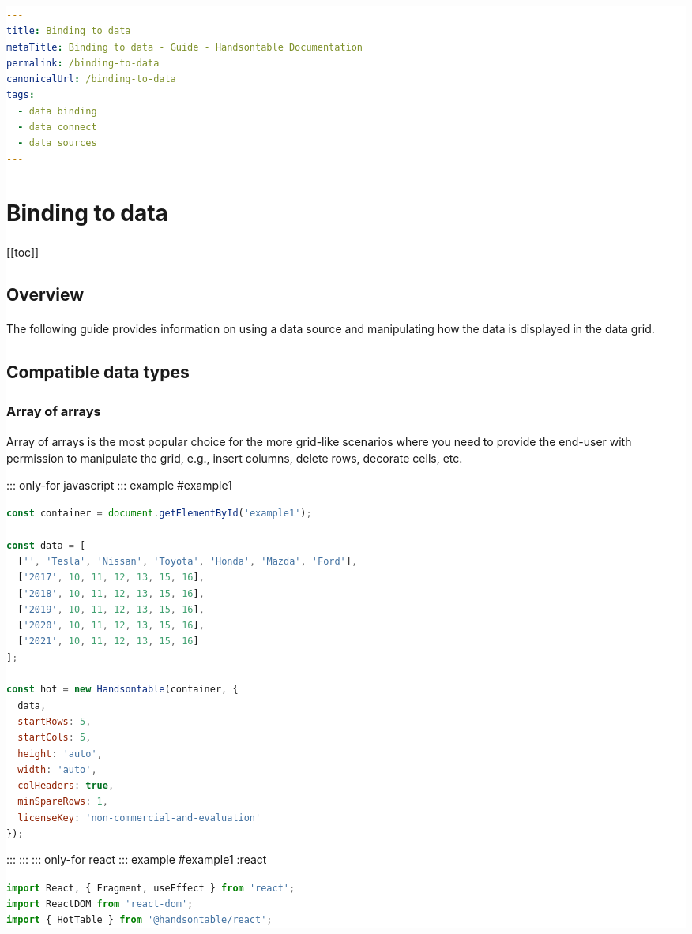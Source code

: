 ```yaml
---
title: Binding to data
metaTitle: Binding to data - Guide - Handsontable Documentation
permalink: /binding-to-data
canonicalUrl: /binding-to-data
tags:
  - data binding
  - data connect
  - data sources
---
```


# Binding to data

[[toc]]

## Overview

The following guide provides information on using a data source and manipulating how the data is displayed in the data grid.

## Compatible data types

### Array of arrays

Array of arrays is the most popular choice for the more grid-like scenarios where you need to provide the end-user with permission to manipulate the grid, e.g., insert columns, delete rows, decorate cells, etc.

::: only-for javascript
::: example #example1
```js
const container = document.getElementById('example1');

const data = [
  ['', 'Tesla', 'Nissan', 'Toyota', 'Honda', 'Mazda', 'Ford'],
  ['2017', 10, 11, 12, 13, 15, 16],
  ['2018', 10, 11, 12, 13, 15, 16],
  ['2019', 10, 11, 12, 13, 15, 16],
  ['2020', 10, 11, 12, 13, 15, 16],
  ['2021', 10, 11, 12, 13, 15, 16]
];

const hot = new Handsontable(container, {
  data,
  startRows: 5,
  startCols: 5,
  height: 'auto',
  width: 'auto',
  colHeaders: true,
  minSpareRows: 1,
  licenseKey: 'non-commercial-and-evaluation'
});
```
:::
:::
::: only-for react
::: example #example1 :react
```jsx
import React, { Fragment, useEffect } from 'react';
import ReactDOM from 'react-dom';
import { HotTable } from '@handsontable/react';
```